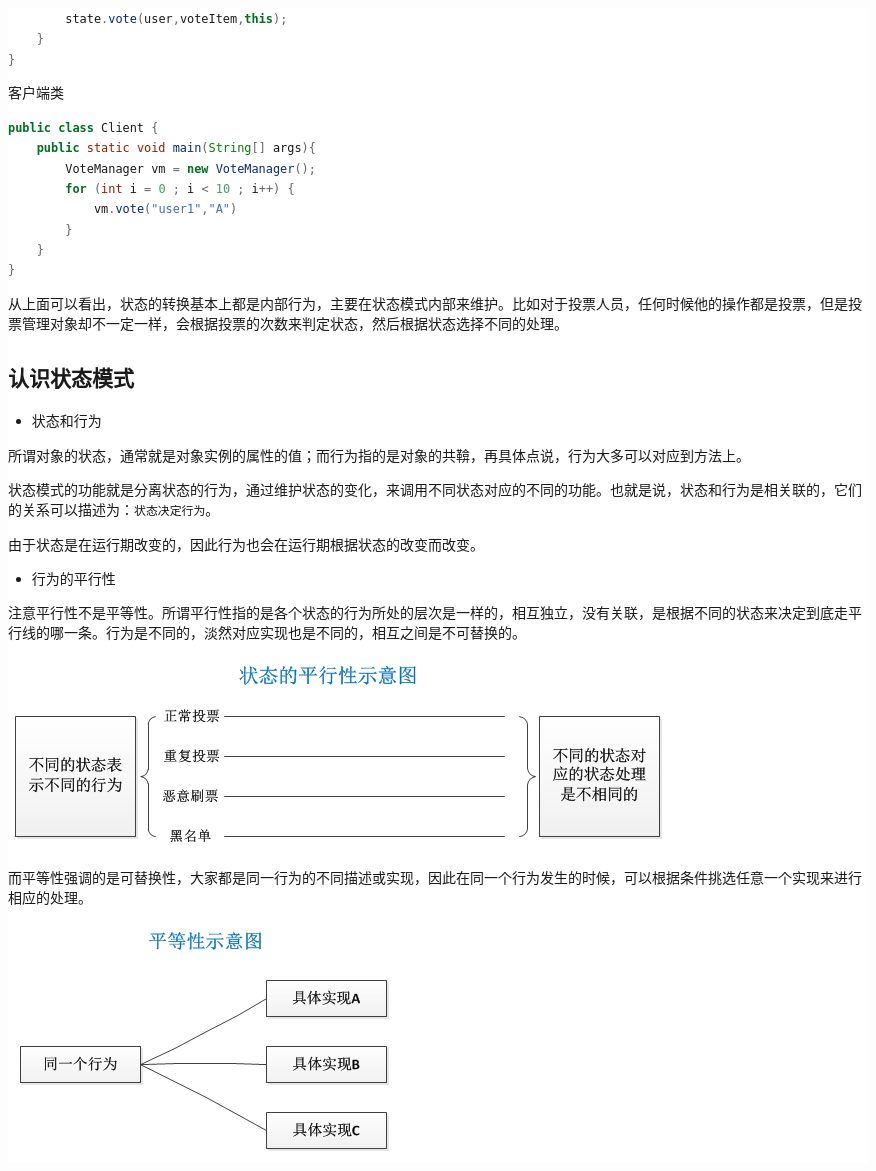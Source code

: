 ```Java
        state.vote(user,voteItem,this);
    }
}
```

客户端类

```Java
public class Client {
    public static void main(String[] args){
        VoteManager vm = new VoteManager();
        for (int i = 0 ; i < 10 ; i++) {
            vm.vote("user1","A")
        }
    }
}
```

从上面可以看出，状态的转换基本上都是内部行为，主要在状态模式内部来维护。比如对于投票人员，任何时候他的操作都是投票，但是投票管理对象却不一定一样，会根据投票的次数来判定状态，然后根据状态选择不同的处理。

## 认识状态模式

* 状态和行为

所谓对象的状态，通常就是对象实例的属性的值；而行为指的是对象的共鞥，再具体点说，行为大多可以对应到方法上。

状态模式的功能就是分离状态的行为，通过维护状态的变化，来调用不同状态对应的不同的功能。也就是说，状态和行为是相关联的，它们的关系可以描述为：`状态决定行为`。

由于状态是在运行期改变的，因此行为也会在运行期根据状态的改变而改变。

* 行为的平行性

注意平行性不是平等性。所谓平行性指的是各个状态的行为所处的层次是一样的，相互独立，没有关联，是根据不同的状态来决定到底走平行线的哪一条。行为是不同的，淡然对应实现也是不同的，相互之间是不可替换的。

![state-scene-1](./state-scene-1.png)

而平等性强调的是可替换性，大家都是同一行为的不同描述或实现，因此在同一个行为发生的时候，可以根据条件挑选任意一个实现来进行相应的处理。

![state-scene-2](./state-scene-2.png)
